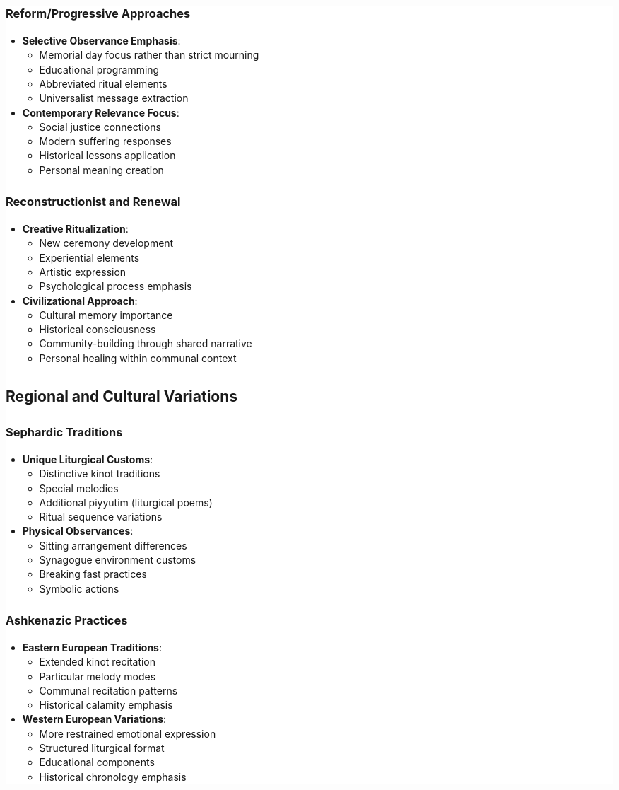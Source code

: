 ### Reform/Progressive Approaches

- **Selective Observance Emphasis**:
  - Memorial day focus rather than strict mourning
  - Educational programming
  - Abbreviated ritual elements
  - Universalist message extraction
- **Contemporary Relevance Focus**:
  - Social justice connections
  - Modern suffering responses
  - Historical lessons application
  - Personal meaning creation

### Reconstructionist and Renewal

- **Creative Ritualization**:
  - New ceremony development
  - Experiential elements
  - Artistic expression
  - Psychological process emphasis
- **Civilizational Approach**:
  - Cultural memory importance
  - Historical consciousness
  - Community-building through shared narrative
  - Personal healing within communal context

## Regional and Cultural Variations

### Sephardic Traditions

- **Unique Liturgical Customs**:
  - Distinctive kinot traditions
  - Special melodies
  - Additional piyyutim (liturgical poems)
  - Ritual sequence variations
- **Physical Observances**:
  - Sitting arrangement differences
  - Synagogue environment customs
  - Breaking fast practices
  - Symbolic actions

### Ashkenazic Practices

- **Eastern European Traditions**:
  - Extended kinot recitation
  - Particular melody modes
  - Communal recitation patterns
  - Historical calamity emphasis
- **Western European Variations**:
  - More restrained emotional expression
  - Structured liturgical format
  - Educational components
  - Historical chronology emphasis

